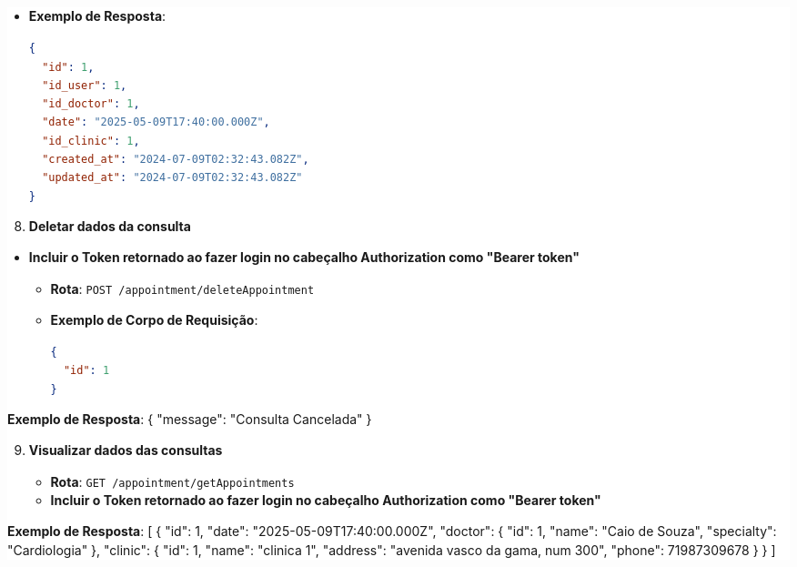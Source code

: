   - **Exemplo de Resposta**:

    ```json
    {
      "id": 1,
      "id_user": 1,
      "id_doctor": 1,
      "date": "2025-05-09T17:40:00.000Z",
      "id_clinic": 1,
      "created_at": "2024-07-09T02:32:43.082Z",
      "updated_at": "2024-07-09T02:32:43.082Z"
    }
    ```

8. **Deletar dados da consulta**

- **Incluir o Token retornado ao fazer login no cabeçalho Authorization como "Bearer token"**

  - **Rota**: `POST /appointment/deleteAppointment`
  - **Exemplo de Corpo de Requisição**:

    ```json
    {
      "id": 1
    }
    ```
 **Exemplo de Resposta**:
 {
    "message": "Consulta Cancelada"
}

9. **Visualizar dados das consultas**

   - **Rota**: `GET /appointment/getAppointments`
   - **Incluir o Token retornado ao fazer login no cabeçalho Authorization como "Bearer token"**

  **Exemplo de Resposta**:
 [
    {
        "id": 1,
        "date": "2025-05-09T17:40:00.000Z",
        "doctor": {
            "id": 1,
            "name": "Caio de Souza",
            "specialty": "Cardiologia"
        },
        "clinic": {
            "id": 1,
            "name": "clinica 1",
            "address": "avenida vasco da gama, num 300",
            "phone": 71987309678
        }
    }
]